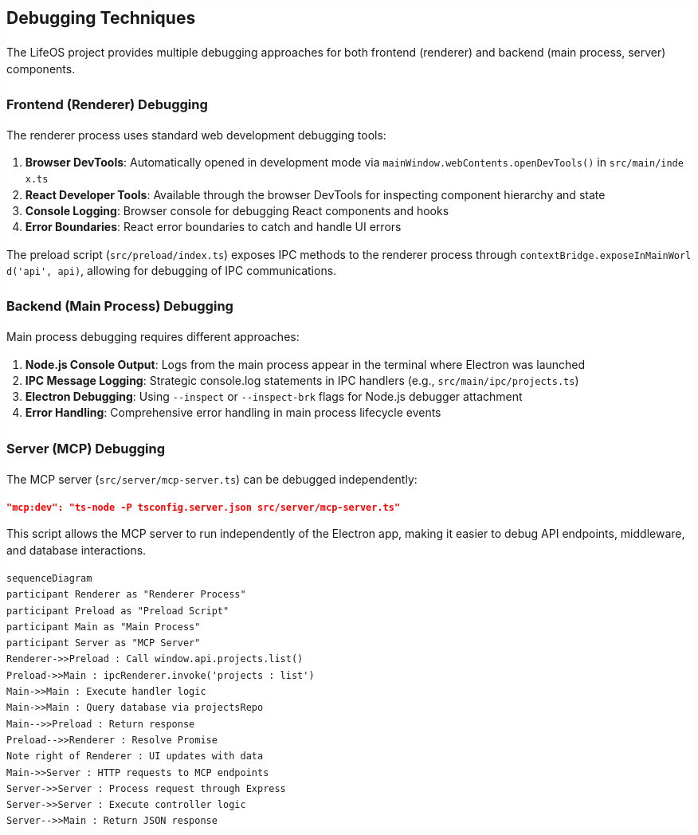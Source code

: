 ## Debugging Techniques

The LifeOS project provides multiple debugging approaches for both frontend (renderer) and backend (main process, server) components.

### Frontend (Renderer) Debugging

The renderer process uses standard web development debugging tools:

1. **Browser DevTools**: Automatically opened in development mode via `mainWindow.webContents.openDevTools()` in `src/main/index.ts`
2. **React Developer Tools**: Available through the browser DevTools for inspecting component hierarchy and state
3. **Console Logging**: Browser console for debugging React components and hooks
4. **Error Boundaries**: React error boundaries to catch and handle UI errors

The preload script (`src/preload/index.ts`) exposes IPC methods to the renderer process through `contextBridge.exposeInMainWorld('api', api)`, allowing for debugging of IPC communications.

### Backend (Main Process) Debugging

Main process debugging requires different approaches:

1. **Node.js Console Output**: Logs from the main process appear in the terminal where Electron was launched
2. **IPC Message Logging**: Strategic console.log statements in IPC handlers (e.g., `src/main/ipc/projects.ts`)
3. **Electron Debugging**: Using `--inspect` or `--inspect-brk` flags for Node.js debugger attachment
4. **Error Handling**: Comprehensive error handling in main process lifecycle events

### Server (MCP) Debugging

The MCP server (`src/server/mcp-server.ts`) can be debugged independently:

```json
"mcp:dev": "ts-node -P tsconfig.server.json src/server/mcp-server.ts"
```

This script allows the MCP server to run independently of the Electron app, making it easier to debug API endpoints, middleware, and database interactions.

```mermaid
sequenceDiagram
participant Renderer as "Renderer Process"
participant Preload as "Preload Script"
participant Main as "Main Process"
participant Server as "MCP Server"
Renderer->>Preload : Call window.api.projects.list()
Preload->>Main : ipcRenderer.invoke('projects : list')
Main->>Main : Execute handler logic
Main->>Main : Query database via projectsRepo
Main-->>Preload : Return response
Preload-->>Renderer : Resolve Promise
Note right of Renderer : UI updates with data
Main->>Server : HTTP requests to MCP endpoints
Server->>Server : Process request through Express
Server->>Server : Execute controller logic
Server-->>Main : Return JSON response
```
